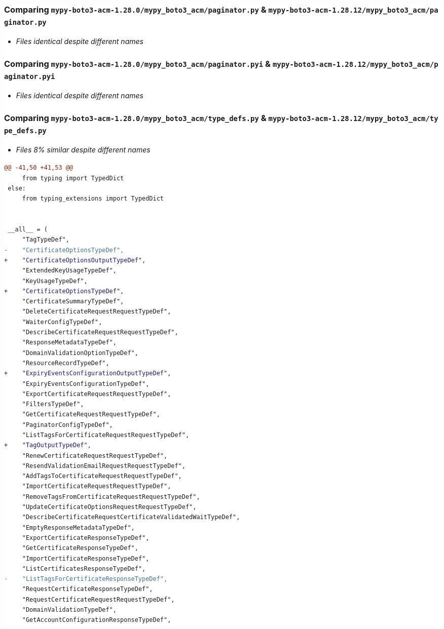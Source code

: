 ### Comparing `mypy-boto3-acm-1.28.0/mypy_boto3_acm/paginator.py` & `mypy-boto3-acm-1.28.12/mypy_boto3_acm/paginator.py`

 * *Files identical despite different names*

### Comparing `mypy-boto3-acm-1.28.0/mypy_boto3_acm/paginator.pyi` & `mypy-boto3-acm-1.28.12/mypy_boto3_acm/paginator.pyi`

 * *Files identical despite different names*

### Comparing `mypy-boto3-acm-1.28.0/mypy_boto3_acm/type_defs.py` & `mypy-boto3-acm-1.28.12/mypy_boto3_acm/type_defs.py`

 * *Files 8% similar despite different names*

```diff
@@ -41,50 +41,53 @@
     from typing import TypedDict
 else:
     from typing_extensions import TypedDict
 
 
 __all__ = (
     "TagTypeDef",
-    "CertificateOptionsTypeDef",
+    "CertificateOptionsOutputTypeDef",
     "ExtendedKeyUsageTypeDef",
     "KeyUsageTypeDef",
+    "CertificateOptionsTypeDef",
     "CertificateSummaryTypeDef",
     "DeleteCertificateRequestRequestTypeDef",
     "WaiterConfigTypeDef",
     "DescribeCertificateRequestRequestTypeDef",
     "ResponseMetadataTypeDef",
     "DomainValidationOptionTypeDef",
     "ResourceRecordTypeDef",
+    "ExpiryEventsConfigurationOutputTypeDef",
     "ExpiryEventsConfigurationTypeDef",
     "ExportCertificateRequestRequestTypeDef",
     "FiltersTypeDef",
     "GetCertificateRequestRequestTypeDef",
     "PaginatorConfigTypeDef",
     "ListTagsForCertificateRequestRequestTypeDef",
+    "TagOutputTypeDef",
     "RenewCertificateRequestRequestTypeDef",
     "ResendValidationEmailRequestRequestTypeDef",
     "AddTagsToCertificateRequestRequestTypeDef",
     "ImportCertificateRequestRequestTypeDef",
     "RemoveTagsFromCertificateRequestRequestTypeDef",
     "UpdateCertificateOptionsRequestRequestTypeDef",
     "DescribeCertificateRequestCertificateValidatedWaitTypeDef",
     "EmptyResponseMetadataTypeDef",
     "ExportCertificateResponseTypeDef",
     "GetCertificateResponseTypeDef",
     "ImportCertificateResponseTypeDef",
     "ListCertificatesResponseTypeDef",
-    "ListTagsForCertificateResponseTypeDef",
     "RequestCertificateResponseTypeDef",
     "RequestCertificateRequestRequestTypeDef",
     "DomainValidationTypeDef",
     "GetAccountConfigurationResponseTypeDef",
```
